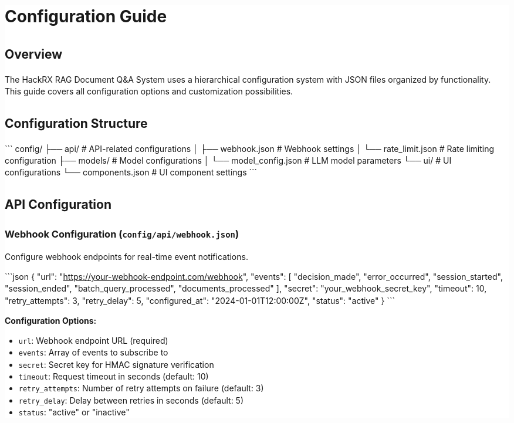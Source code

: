 # Configuration Guide

## Overview

The HackRX RAG Document Q&A System uses a hierarchical configuration system with JSON files organized by functionality. This guide covers all configuration options and customization possibilities.

## Configuration Structure

\`\`\`
config/
├── api/                    # API-related configurations
│   ├── webhook.json       # Webhook settings
│   └── rate_limit.json    # Rate limiting configuration
├── models/                # Model configurations
│   └── model_config.json  # LLM model parameters
└── ui/                    # UI configurations
    └── components.json    # UI component settings
\`\`\`

## API Configuration

### Webhook Configuration (`config/api/webhook.json`)

Configure webhook endpoints for real-time event notifications.

\`\`\`json
{
  "url": "https://your-webhook-endpoint.com/webhook",
  "events": [
    "decision_made",
    "error_occurred", 
    "session_started",
    "session_ended",
    "batch_query_processed",
    "documents_processed"
  ],
  "secret": "your_webhook_secret_key",
  "timeout": 10,
  "retry_attempts": 3,
  "retry_delay": 5,
  "configured_at": "2024-01-01T12:00:00Z",
  "status": "active"
}
\`\`\`

**Configuration Options:**
- `url`: Webhook endpoint URL (required)
- `events`: Array of events to subscribe to
- `secret`: Secret key for HMAC signature verification
- `timeout`: Request timeout in seconds (default: 10)
- `retry_attempts`: Number of retry attempts on failure (default: 3)
- `retry_delay`: Delay between retries in seconds (default: 5)
- `status`: "active" or "inactive"
